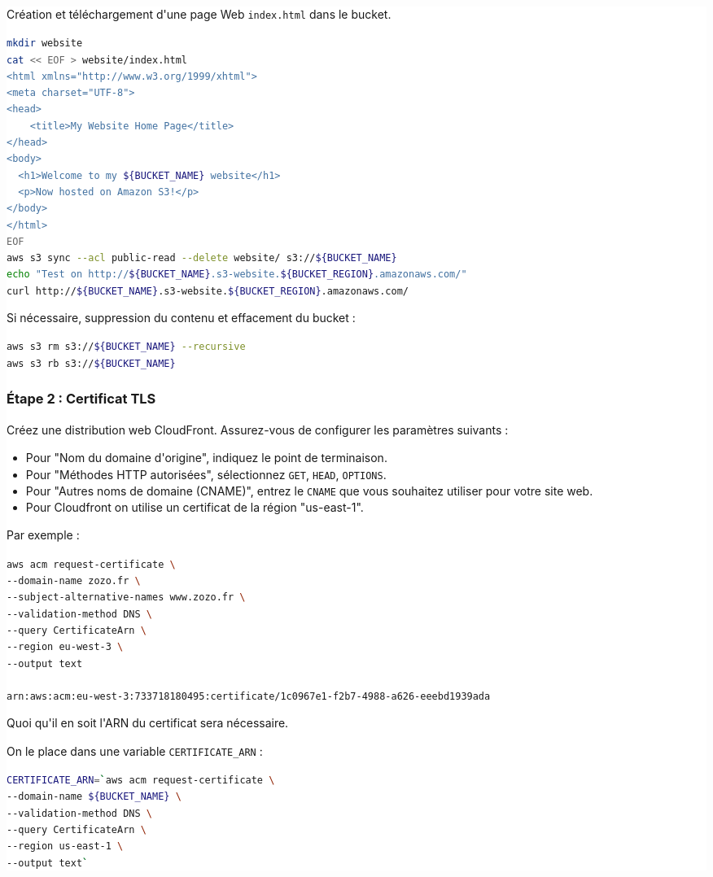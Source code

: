Création et téléchargement d'une page Web `index.html` dans le bucket.

```bash
mkdir website
cat << EOF > website/index.html
<html xmlns="http://www.w3.org/1999/xhtml">
<meta charset="UTF-8">
<head>
    <title>My Website Home Page</title>
</head>
<body>
  <h1>Welcome to my ${BUCKET_NAME} website</h1>
  <p>Now hosted on Amazon S3!</p>
</body>
</html>
EOF
aws s3 sync --acl public-read --delete website/ s3://${BUCKET_NAME}
echo "Test on http://${BUCKET_NAME}.s3-website.${BUCKET_REGION}.amazonaws.com/"
curl http://${BUCKET_NAME}.s3-website.${BUCKET_REGION}.amazonaws.com/
```

Si nécessaire, suppression du contenu et effacement du bucket :

```bash
aws s3 rm s3://${BUCKET_NAME} --recursive
aws s3 rb s3://${BUCKET_NAME}
```

### Étape 2 : Certificat TLS

Créez une distribution web CloudFront. Assurez-vous de configurer les paramètres suivants :

* Pour "Nom du domaine d'origine", indiquez le point de terminaison.
* Pour "Méthodes HTTP autorisées", sélectionnez `GET`, `HEAD`, `OPTIONS`.
* Pour "Autres noms de domaine (CNAME)", entrez le `CNAME` que vous souhaitez utiliser pour votre site web.
* Pour Cloudfront on utilise un certificat de la région "us-east-1".

Par exemple :

```bash
aws acm request-certificate \
--domain-name zozo.fr \
--subject-alternative-names www.zozo.fr \
--validation-method DNS \
--query CertificateArn \
--region eu-west-3 \
--output text

arn:aws:acm:eu-west-3:733718180495:certificate/1c0967e1-f2b7-4988-a626-eeebd1939ada
```

Quoi qu'il en soit l'ARN du certificat sera nécessaire.

On le place dans une variable `CERTIFICATE_ARN` :

```bash
CERTIFICATE_ARN=`aws acm request-certificate \
--domain-name ${BUCKET_NAME} \
--validation-method DNS \
--query CertificateArn \
--region us-east-1 \
--output text`
```
